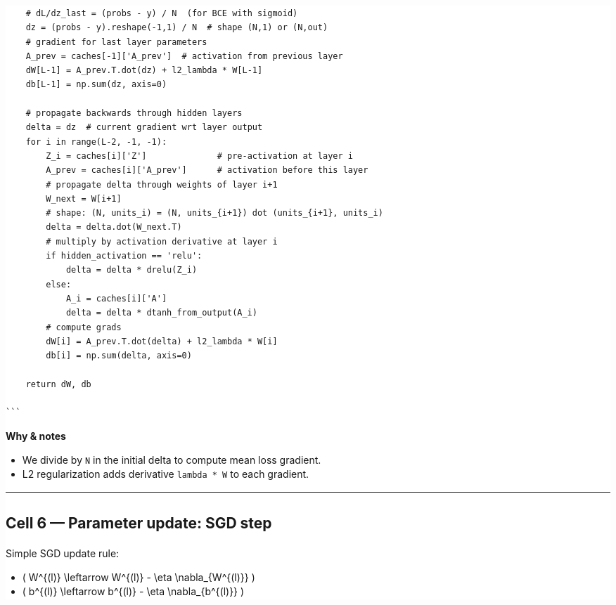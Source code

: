         # dL/dz_last = (probs - y) / N  (for BCE with sigmoid)
        dz = (probs - y).reshape(-1,1) / N  # shape (N,1) or (N,out)
        # gradient for last layer parameters
        A_prev = caches[-1]['A_prev']  # activation from previous layer
        dW[L-1] = A_prev.T.dot(dz) + l2_lambda * W[L-1]
        db[L-1] = np.sum(dz, axis=0)

        # propagate backwards through hidden layers
        delta = dz  # current gradient wrt layer output
        for i in range(L-2, -1, -1):
            Z_i = caches[i]['Z']              # pre-activation at layer i
            A_prev = caches[i]['A_prev']      # activation before this layer
            # propagate delta through weights of layer i+1
            W_next = W[i+1]
            # shape: (N, units_i) = (N, units_{i+1}) dot (units_{i+1}, units_i)
            delta = delta.dot(W_next.T)
            # multiply by activation derivative at layer i
            if hidden_activation == 'relu':
                delta = delta * drelu(Z_i)
            else:
                A_i = caches[i]['A']
                delta = delta * dtanh_from_output(A_i)
            # compute grads
            dW[i] = A_prev.T.dot(delta) + l2_lambda * W[i]
            db[i] = np.sum(delta, axis=0)

        return dW, db

    ```

**Why & notes**  
- We divide by `N` in the initial delta to compute mean loss gradient.  
- L2 regularization adds derivative `lambda * W` to each gradient.

---

## Cell 6 — Parameter update: SGD step

Simple SGD update rule:

- \( W^{(l)} \leftarrow W^{(l)} - \eta \nabla_{W^{(l)}} \)  
- \( b^{(l)} \leftarrow b^{(l)} - \eta \nabla_{b^{(l)}} \)
